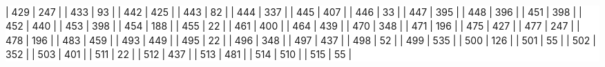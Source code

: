 | 429                | 247     |
| 433                | 93      |
| 442                | 425     |
| 443                | 82      |
| 444                | 337     |
| 445                | 407     |
| 446                | 33      |
| 447                | 395     |
| 448                | 396     |
| 451                | 398     |
| 452                | 440     |
| 453                | 398     |
| 454                | 188     |
| 455                | 22      |
| 461                | 400     |
| 464                | 439     |
| 470                | 348     |
| 471                | 196     |
| 475                | 427     |
| 477                | 247     |
| 478                | 196     |
| 483                | 459     |
| 493                | 449     |
| 495                | 22      |
| 496                | 348     |
| 497                | 437     |
| 498                | 52      |
| 499                | 535     |
| 500                | 126     |
| 501                | 55      |
| 502                | 352     |
| 503                | 401     |
| 511                | 22      |
| 512                | 437     |
| 513                | 481     |
| 514                | 510     |
| 515                | 55      |